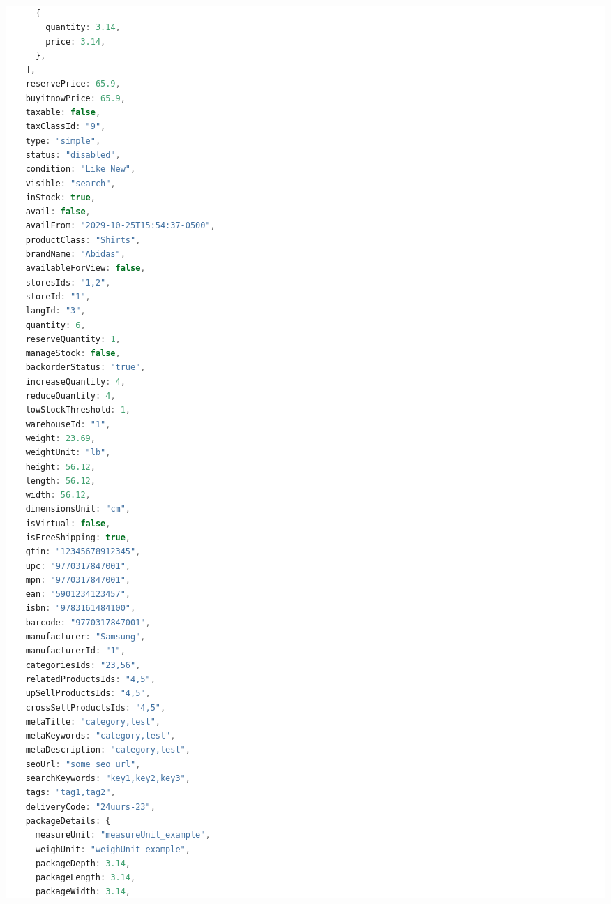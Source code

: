 ```typescript
      {
        quantity: 3.14,
        price: 3.14,
      },
    ],
    reservePrice: 65.9,
    buyitnowPrice: 65.9,
    taxable: false,
    taxClassId: "9",
    type: "simple",
    status: "disabled",
    condition: "Like New",
    visible: "search",
    inStock: true,
    avail: false,
    availFrom: "2029-10-25T15:54:37-0500",
    productClass: "Shirts",
    brandName: "Abidas",
    availableForView: false,
    storesIds: "1,2",
    storeId: "1",
    langId: "3",
    quantity: 6,
    reserveQuantity: 1,
    manageStock: false,
    backorderStatus: "true",
    increaseQuantity: 4,
    reduceQuantity: 4,
    lowStockThreshold: 1,
    warehouseId: "1",
    weight: 23.69,
    weightUnit: "lb",
    height: 56.12,
    length: 56.12,
    width: 56.12,
    dimensionsUnit: "cm",
    isVirtual: false,
    isFreeShipping: true,
    gtin: "12345678912345",
    upc: "9770317847001",
    mpn: "9770317847001",
    ean: "5901234123457",
    isbn: "9783161484100",
    barcode: "9770317847001",
    manufacturer: "Samsung",
    manufacturerId: "1",
    categoriesIds: "23,56",
    relatedProductsIds: "4,5",
    upSellProductsIds: "4,5",
    crossSellProductsIds: "4,5",
    metaTitle: "category,test",
    metaKeywords: "category,test",
    metaDescription: "category,test",
    seoUrl: "some seo url",
    searchKeywords: "key1,key2,key3",
    tags: "tag1,tag2",
    deliveryCode: "24uurs-23",
    packageDetails: {
      measureUnit: "measureUnit_example",
      weighUnit: "weighUnit_example",
      packageDepth: 3.14,
      packageLength: 3.14,
      packageWidth: 3.14,
```